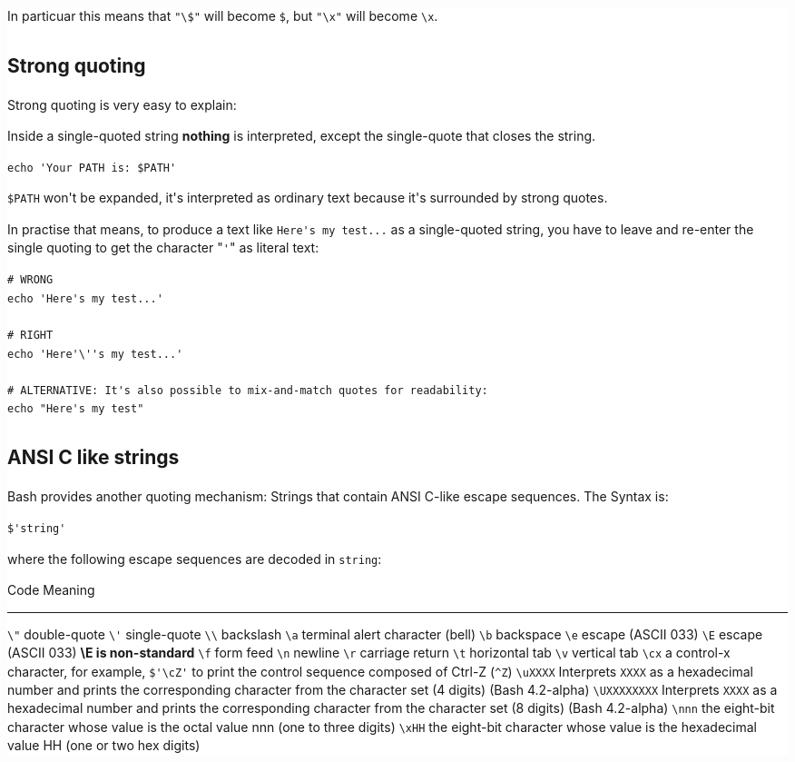 In particuar this means that `"\$"` will become `$`, but `"\x"` will
become `\x`.

## Strong quoting

Strong quoting is very easy to explain:

Inside a single-quoted string **nothing** is interpreted, except the
single-quote that closes the string.

    echo 'Your PATH is: $PATH'

`$PATH` won\'t be expanded, it\'s interpreted as ordinary text because
it\'s surrounded by strong quotes.

In practise that means, to produce a text like `Here's my test...` as a
single-quoted string, you have to leave and re-enter the single quoting
to get the character \"`'`\" as literal text:

    # WRONG
    echo 'Here's my test...'

    # RIGHT
    echo 'Here'\''s my test...'

    # ALTERNATIVE: It's also possible to mix-and-match quotes for readability:
    echo "Here's my test"

## ANSI C like strings

Bash provides another quoting mechanism: Strings that contain ANSI
C-like escape sequences. The Syntax is:

    $'string'

where the following escape sequences are decoded in `string`:

  Code           Meaning
  -------------- -------------------------------------------------------------------------------------------------------------------------------------
  `\"`           double-quote
  `\'`           single-quote
  `\\`           backslash
  `\a`           terminal alert character (bell)
  `\b`           backspace
  `\e`           escape (ASCII 033)
  `\E`           escape (ASCII 033) **\\E is non-standard**
  `\f`           form feed
  `\n`           newline
  `\r`           carriage return
  `\t`           horizontal tab
  `\v`           vertical tab
  `\cx`          a control-x character, for example, `$'\cZ'` to print the control sequence composed of Ctrl-Z (`^Z`)
  `\uXXXX`       Interprets `XXXX` as a hexadecimal number and prints the corresponding character from the character set (4 digits) (Bash 4.2-alpha)
  `\UXXXXXXXX`   Interprets `XXXX` as a hexadecimal number and prints the corresponding character from the character set (8 digits) (Bash 4.2-alpha)
  `\nnn`         the eight-bit character whose value is the octal value nnn (one to three digits)
  `\xHH`         the eight-bit character whose value is the hexadecimal value HH (one or two hex digits)

